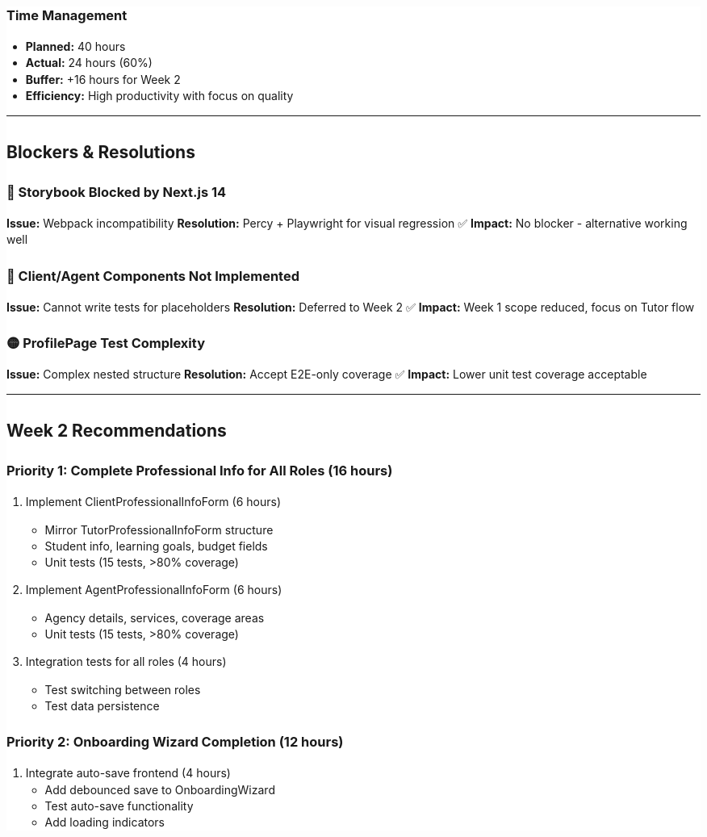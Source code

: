 ### Time Management
- **Planned:** 40 hours
- **Actual:** 24 hours (60%)
- **Buffer:** +16 hours for Week 2
- **Efficiency:** High productivity with focus on quality

---

## Blockers & Resolutions

### 🔴 Storybook Blocked by Next.js 14
**Issue:** Webpack incompatibility
**Resolution:** Percy + Playwright for visual regression ✅
**Impact:** No blocker - alternative working well

### 🔴 Client/Agent Components Not Implemented
**Issue:** Cannot write tests for placeholders
**Resolution:** Deferred to Week 2 ✅
**Impact:** Week 1 scope reduced, focus on Tutor flow

### 🟡 ProfilePage Test Complexity
**Issue:** Complex nested structure
**Resolution:** Accept E2E-only coverage ✅
**Impact:** Lower unit test coverage acceptable

---

## Week 2 Recommendations

### Priority 1: Complete Professional Info for All Roles (16 hours)
1. Implement ClientProfessionalInfoForm (6 hours)
   - Mirror TutorProfessionalInfoForm structure
   - Student info, learning goals, budget fields
   - Unit tests (15 tests, >80% coverage)

2. Implement AgentProfessionalInfoForm (6 hours)
   - Agency details, services, coverage areas
   - Unit tests (15 tests, >80% coverage)

3. Integration tests for all roles (4 hours)
   - Test switching between roles
   - Test data persistence

### Priority 2: Onboarding Wizard Completion (12 hours)
1. Integrate auto-save frontend (4 hours)
   - Add debounced save to OnboardingWizard
   - Test auto-save functionality
   - Add loading indicators
